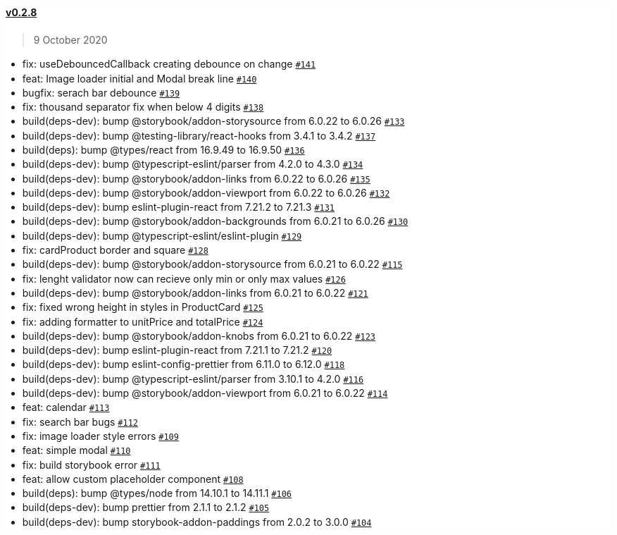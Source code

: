#### [v0.2.8](https://github.com/in-ventures/react-lib/compare/v0.1.2-rc13...v0.2.8)

> 9 October 2020

- fix: useDebouncedCallback creating debounce on change [`#141`](https://github.com/in-ventures/react-lib/pull/141)
- feat: Image loader initial and Modal break line [`#140`](https://github.com/in-ventures/react-lib/pull/140)
- bugfix: serach bar debounce [`#139`](https://github.com/in-ventures/react-lib/pull/139)
- fix: thousand separator fix when below 4 digits [`#138`](https://github.com/in-ventures/react-lib/pull/138)
- build(deps-dev): bump @storybook/addon-storysource from 6.0.22 to 6.0.26 [`#133`](https://github.com/in-ventures/react-lib/pull/133)
- build(deps-dev): bump @testing-library/react-hooks from 3.4.1 to 3.4.2 [`#137`](https://github.com/in-ventures/react-lib/pull/137)
- build(deps): bump @types/react from 16.9.49 to 16.9.50 [`#136`](https://github.com/in-ventures/react-lib/pull/136)
- build(deps-dev): bump @typescript-eslint/parser from 4.2.0 to 4.3.0 [`#134`](https://github.com/in-ventures/react-lib/pull/134)
- build(deps-dev): bump @storybook/addon-links from 6.0.22 to 6.0.26 [`#135`](https://github.com/in-ventures/react-lib/pull/135)
- build(deps-dev): bump @storybook/addon-viewport from 6.0.22 to 6.0.26 [`#132`](https://github.com/in-ventures/react-lib/pull/132)
- build(deps-dev): bump eslint-plugin-react from 7.21.2 to 7.21.3 [`#131`](https://github.com/in-ventures/react-lib/pull/131)
- build(deps-dev): bump @storybook/addon-backgrounds from 6.0.21 to 6.0.26 [`#130`](https://github.com/in-ventures/react-lib/pull/130)
- build(deps-dev): bump @typescript-eslint/eslint-plugin [`#129`](https://github.com/in-ventures/react-lib/pull/129)
- fix: cardProduct border and square [`#128`](https://github.com/in-ventures/react-lib/pull/128)
- build(deps-dev): bump @storybook/addon-storysource from 6.0.21 to 6.0.22 [`#115`](https://github.com/in-ventures/react-lib/pull/115)
- fix: lenght validator now can recieve only min or only max values [`#126`](https://github.com/in-ventures/react-lib/pull/126)
- build(deps-dev): bump @storybook/addon-links from 6.0.21 to 6.0.22 [`#121`](https://github.com/in-ventures/react-lib/pull/121)
- fix: fixed wrong height in styles in ProductCard [`#125`](https://github.com/in-ventures/react-lib/pull/125)
- fix: adding formatter to unitPrice and totalPrice [`#124`](https://github.com/in-ventures/react-lib/pull/124)
- build(deps-dev): bump @storybook/addon-knobs from 6.0.21 to 6.0.22 [`#123`](https://github.com/in-ventures/react-lib/pull/123)
- build(deps-dev): bump eslint-plugin-react from 7.21.1 to 7.21.2 [`#120`](https://github.com/in-ventures/react-lib/pull/120)
- build(deps-dev): bump eslint-config-prettier from 6.11.0 to 6.12.0 [`#118`](https://github.com/in-ventures/react-lib/pull/118)
- build(deps-dev): bump @typescript-eslint/parser from 3.10.1 to 4.2.0 [`#116`](https://github.com/in-ventures/react-lib/pull/116)
- build(deps-dev): bump @storybook/addon-viewport from 6.0.21 to 6.0.22 [`#114`](https://github.com/in-ventures/react-lib/pull/114)
- feat: calendar [`#113`](https://github.com/in-ventures/react-lib/pull/113)
- fix: search bar bugs [`#112`](https://github.com/in-ventures/react-lib/pull/112)
- fix: image loader style errors [`#109`](https://github.com/in-ventures/react-lib/pull/109)
- feat: simple modal [`#110`](https://github.com/in-ventures/react-lib/pull/110)
- fix: build storybook error [`#111`](https://github.com/in-ventures/react-lib/pull/111)
- feat: allow custom placeholder component [`#108`](https://github.com/in-ventures/react-lib/pull/108)
- build(deps): bump @types/node from 14.10.1 to 14.11.1 [`#106`](https://github.com/in-ventures/react-lib/pull/106)
- build(deps-dev): bump prettier from 2.1.1 to 2.1.2 [`#105`](https://github.com/in-ventures/react-lib/pull/105)
- build(deps-dev): bump storybook-addon-paddings from 2.0.2 to 3.0.0 [`#104`](https://github.com/in-ventures/react-lib/pull/104)